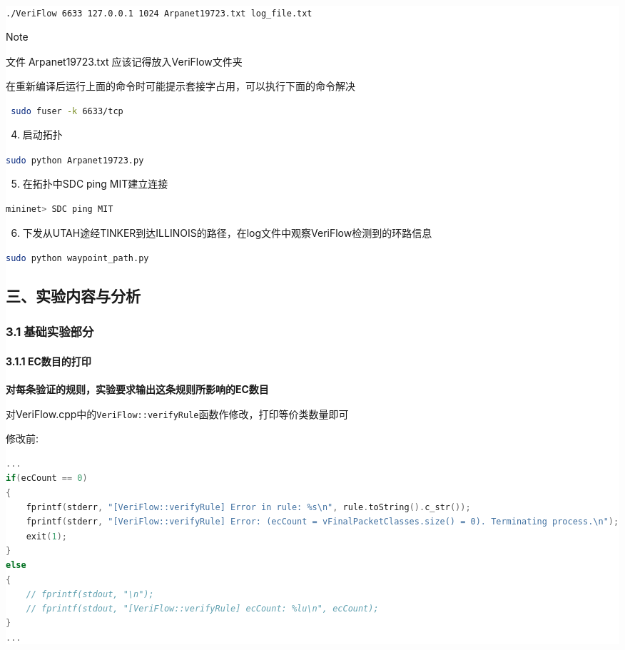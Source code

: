 ```bash
./VeriFlow 6633 127.0.0.1 1024 Arpanet19723.txt log_file.txt
```

> [!NOTE]
>
> 文件 Arpanet19723.txt 应该记得放入VeriFlow文件夹
>
> 在重新编译后运行上面的命令时可能提示套接字占用，可以执行下面的命令解决
>
> ```bash
>  sudo fuser -k 6633/tcp
> ```


4. 启动拓扑

```bash
sudo python Arpanet19723.py
```

5. 在拓扑中SDC ping MIT建立连接

```bash
mininet> SDC ping MIT
```

6. 下发从UTAH途经TINKER到达ILLINOIS的路径，在log文件中观察VeriFlow检测到的环路信息

```bash
sudo python waypoint_path.py  
```

## 三、实验内容与分析

### 3.1 基础实验部分

####  3.1.1 EC数目的打印  

**对每条验证的规则，实验要求输出这条规则所影响的EC数目**  

对VeriFlow.cpp中的`VeriFlow::verifyRule`函数作修改，打印等价类数量即可

修改前:

```cpp
...
if(ecCount == 0)
{
    fprintf(stderr, "[VeriFlow::verifyRule] Error in rule: %s\n", rule.toString().c_str());
    fprintf(stderr, "[VeriFlow::verifyRule] Error: (ecCount = vFinalPacketClasses.size() = 0). Terminating process.\n");
    exit(1);
}
else
{
    // fprintf(stdout, "\n");
    // fprintf(stdout, "[VeriFlow::verifyRule] ecCount: %lu\n", ecCount);
}
...
```
